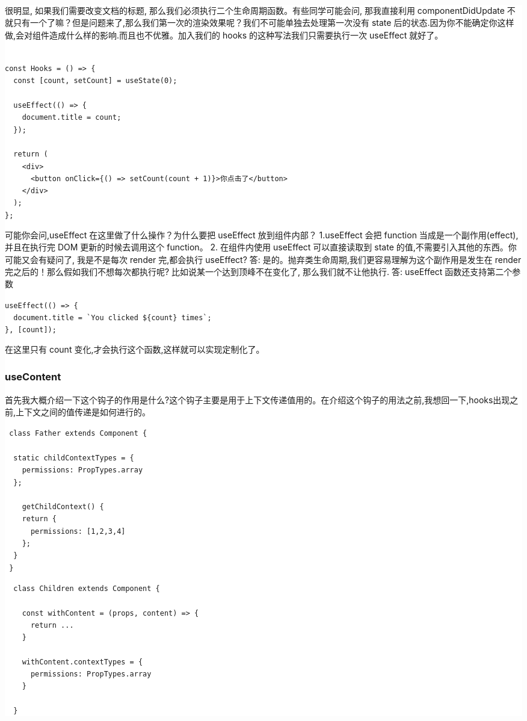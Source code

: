 很明显, 如果我们需要改变文档的标题, 那么我们必须执行二个生命周期函数。有些同学可能会问, 那我直接利用 componentDidUpdate 不就只有一个了嘛？但是问题来了,那么我们第一次的渲染效果呢？我们不可能单独去处理第一次没有 state 后的状态.因为你不能确定你这样做,会对组件造成什么样的影响.而且也不优雅。加入我们的 hooks 的这种写法我们只需要执行一次 useEffect 就好了。

```

const Hooks = () => {
  const [count, setCount] = useState(0);

  useEffect(() => {
    document.title = count;
  });

  return (
    <div>
      <button onClick={() => setCount(count + 1)}>你点击了</button>
    </div>
  );
};

```

可能你会问,useEffect 在这里做了什么操作？为什么要把 useEffect 放到组件内部？ 1.useEffect 会把 function 当成是一个副作用(effect), 并且在执行完 DOM 更新的时候去调用这个 function。 2. 在组件内使用 useEffect 可以直接读取到 state 的值,不需要引入其他的东西。你可能又会有疑问了, 我是不是每次 render 完,都会执行 useEffect? 答: 是的。抛弃类生命周期,我们更容易理解为这个副作用是发生在 render 完之后的！那么假如我们不想每次都执行呢? 比如说某一个达到顶峰不在变化了, 那么我们就不让他执行. 答: useEffect 函数还支持第二个参数

```
useEffect(() => {
  document.title = `You clicked ${count} times`;
}, [count]);

```

在这里只有 count 变化,才会执行这个函数,这样就可以实现定制化了。


### useContent
首先我大概介绍一下这个钩子的作用是什么?这个钩子主要是用于上下文传递值用的。在介绍这个钩子的用法之前,我想回一下,hooks出现之前,上下文之间的值传递是如何进行的。
```
 class Father extends Component {

  static childContextTypes = {
    permissions: PropTypes.array
  };

    getChildContext() {
    return {
      permissions: [1,2,3,4]
    };
  }
 }

```
```
  class Children extends Component {

    const withContent = (props, content) => {
      return ...
    }

    withContent.contextTypes = {
      permissions: PropTypes.array
    }

  }
```